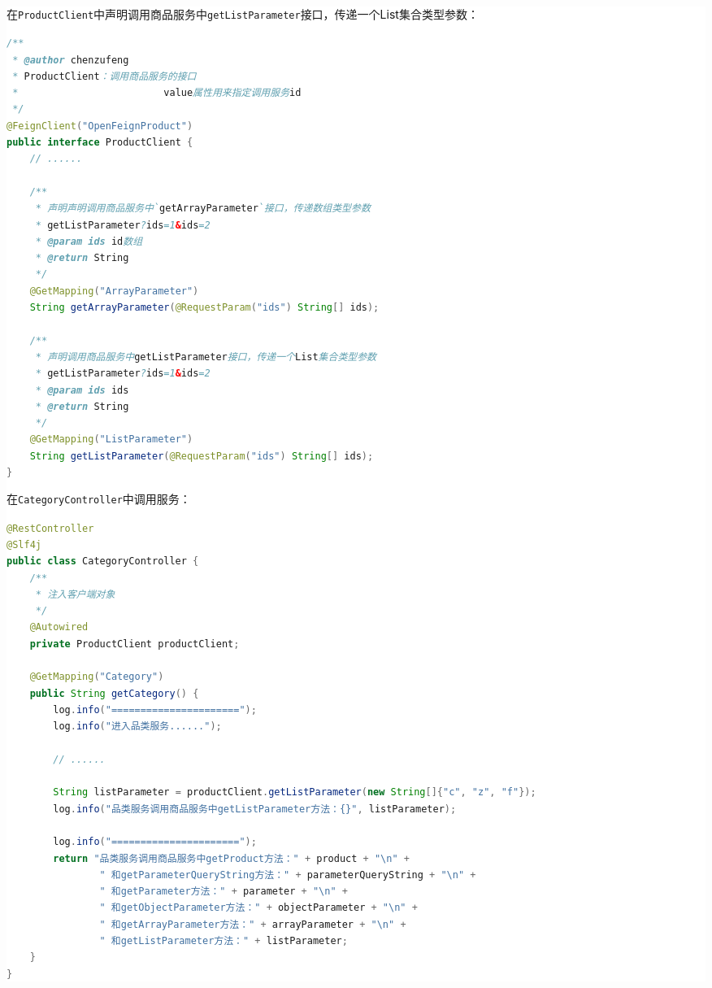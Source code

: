 

在`ProductClient`中声明调用商品服务中`getListParameter`接口，传递一个List集合类型参数：

```java
/**
 * @author chenzufeng
 * ProductClient：调用商品服务的接口
 *                         value属性用来指定调用服务id
 */
@FeignClient("OpenFeignProduct")
public interface ProductClient {
    // ......

    /**
     * 声明声明调用商品服务中`getArrayParameter`接口，传递数组类型参数
     * getListParameter?ids=1&ids=2
     * @param ids id数组
     * @return String
     */
    @GetMapping("ArrayParameter")
    String getArrayParameter(@RequestParam("ids") String[] ids);

    /**
     * 声明调用商品服务中getListParameter接口，传递一个List集合类型参数
     * getListParameter?ids=1&ids=2
     * @param ids ids
     * @return String
     */
    @GetMapping("ListParameter")
    String getListParameter(@RequestParam("ids") String[] ids);
}
```

在`CategoryController`中调用服务：

```java
@RestController
@Slf4j
public class CategoryController {
    /**
     * 注入客户端对象
     */
    @Autowired
    private ProductClient productClient;

    @GetMapping("Category")
    public String getCategory() {
        log.info("======================");
        log.info("进入品类服务......");

        // ......

        String listParameter = productClient.getListParameter(new String[]{"c", "z", "f"});
        log.info("品类服务调用商品服务中getListParameter方法：{}", listParameter);

        log.info("======================");
        return "品类服务调用商品服务中getProduct方法：" + product + "\n" +
                " 和getParameterQueryString方法：" + parameterQueryString + "\n" +
                " 和getParameter方法：" + parameter + "\n" +
                " 和getObjectParameter方法：" + objectParameter + "\n" +
                " 和getArrayParameter方法：" + arrayParameter + "\n" + 
                " 和getListParameter方法：" + listParameter;
    }
}
```
